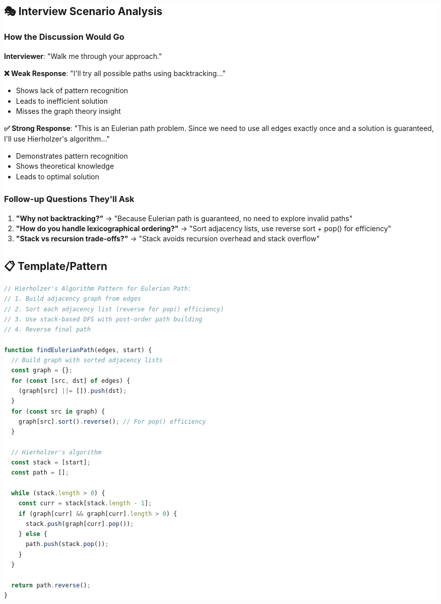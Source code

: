 
## 🎭 Interview Scenario Analysis

### How the Discussion Would Go

**Interviewer**: "Walk me through your approach."

**❌ Weak Response**: "I'll try all possible paths using backtracking..."

- Shows lack of pattern recognition
- Leads to inefficient solution
- Misses the graph theory insight

**✅ Strong Response**: "This is an Eulerian path problem. Since we need to use all edges exactly once and a solution is guaranteed, I'll use Hierholzer's algorithm..."

- Demonstrates pattern recognition
- Shows theoretical knowledge
- Leads to optimal solution

### Follow-up Questions They'll Ask

1. **"Why not backtracking?"** → "Because Eulerian path is guaranteed, no need to explore invalid paths"
2. **"How do you handle lexicographical ordering?"** → "Sort adjacency lists, use reverse sort + pop() for efficiency"
3. **"Stack vs recursion trade-offs?"** → "Stack avoids recursion overhead and stack overflow"

## 📋 Template/Pattern

```javascript
// Hierholzer's Algorithm Pattern for Eulerian Path:
// 1. Build adjacency graph from edges
// 2. Sort each adjacency list (reverse for pop() efficiency)
// 3. Use stack-based DFS with post-order path building
// 4. Reverse final path

function findEulerianPath(edges, start) {
  // Build graph with sorted adjacency lists
  const graph = {};
  for (const [src, dst] of edges) {
    (graph[src] ||= []).push(dst);
  }
  for (const src in graph) {
    graph[src].sort().reverse(); // For pop() efficiency
  }

  // Hierholzer's algorithm
  const stack = [start];
  const path = [];

  while (stack.length > 0) {
    const curr = stack[stack.length - 1];
    if (graph[curr] && graph[curr].length > 0) {
      stack.push(graph[curr].pop());
    } else {
      path.push(stack.pop());
    }
  }

  return path.reverse();
}
```
